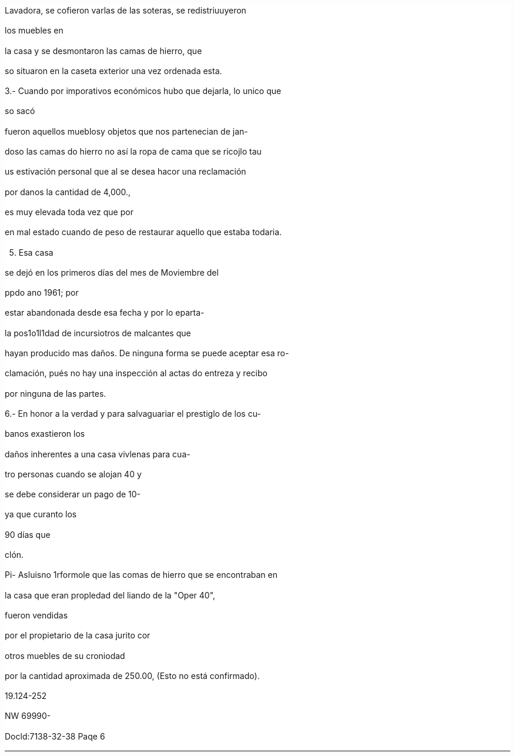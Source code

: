 Lavadora, se cofieron varlas de las soteras, se redistriuuyeron

los muebles en

la casa y se desmontaron las camas de hierro, que

so situaron en la caseta exterior una vez ordenada esta.

3.- Cuando por imporativos económicos hubo que dejarla, lo unico que

so sacó

fueron aquellos mueblosy objetos que nos partenecian de jan-

doso las camas do hierro no así la ropa de cama que se ricojlo tau

us estivación personal que al se desea hacor una reclamación

por danos la cantidad de 4,000.,

es muy elevada toda vez que por

en mal estado cuando de peso de restaurar aquello que estaba todaria.

5. Esa casa

se dejó en los primeros días del mes de Moviembre del

ppdo ano 1961; por

estar abandonada desde esa fecha y por lo eparta-

la pos1o1l1dad de incursiotros de malcantes que

hayan producido mas daños. De ninguna forma se puede aceptar esa ro-

clamación, pués no hay una inspección al actas do entreza y recibo

por ninguna de las partes.

6.- En honor a la verdad y para salvaguariar el prestiglo de los cu-

banos exastieron los

daños inherentes a una casa vivlenas para cua-

tro personas cuando se alojan 40 y

se debe considerar un pago de 10-

ya que curanto los

90 días que

clón.

Pi- Asluisno 1rformole que las comas de hierro que se encontraban en

la casa que eran propledad del liando de la "Oper 40",

fueron vendidas

por el propietario de la casa jurito cor

otros muebles de su croniodad

por la cantidad aproximada de 250.00, (Esto no está confirmado).

19.124-252

NW 69990-

Docld:7138-32-38 Paqe 6

---

